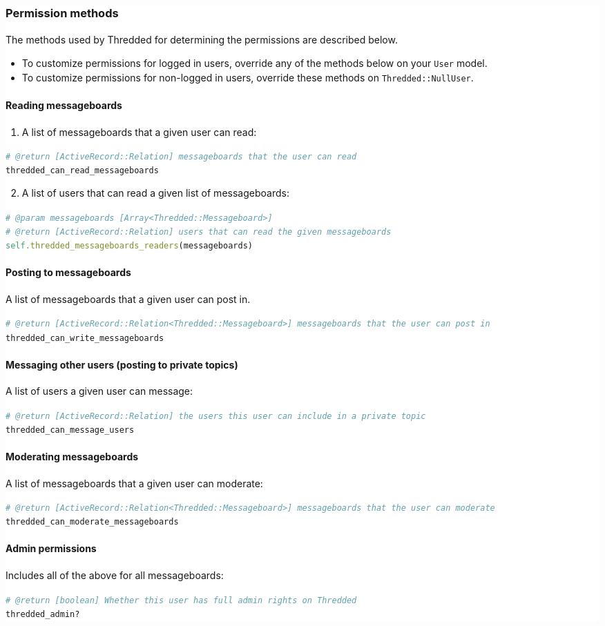 ### Permission methods

The methods used by Thredded for determining the permissions are described below.

* To customize permissions for logged in users, override any of the methods below on your `User` model.
* To customize permissions for non-logged in users, override these methods on `Thredded::NullUser`.

#### Reading messageboards

1. A list of messageboards that a given user can read:

  ```ruby
  # @return [ActiveRecord::Relation] messageboards that the user can read
  thredded_can_read_messageboards
  ```
2. A list of users that can read a given list of messageboards:

  ```ruby
  # @param messageboards [Array<Thredded::Messageboard>]
  # @return [ActiveRecord::Relation] users that can read the given messageboards
  self.thredded_messageboards_readers(messageboards)
  ```

#### Posting to messageboards

A list of messageboards that a given user can post in.

  ```ruby
  # @return [ActiveRecord::Relation<Thredded::Messageboard>] messageboards that the user can post in
  thredded_can_write_messageboards
  ```

#### Messaging other users (posting to private topics)

A list of users a given user can message:

```ruby
# @return [ActiveRecord::Relation] the users this user can include in a private topic
thredded_can_message_users
```

#### Moderating messageboards

A list of messageboards that a given user can moderate:

  ```ruby
  # @return [ActiveRecord::Relation<Thredded::Messageboard>] messageboards that the user can moderate
  thredded_can_moderate_messageboards
  ```

#### Admin permissions

Includes all of the above for all messageboards:

```ruby
# @return [boolean] Whether this user has full admin rights on Thredded
thredded_admin?
```


[Discourse]: http://www.discourse.org/
[onebox]: https://github.com/discourse/onebox
[thredded_create_app repo]: https://github.com/thredded/thredded_create_app
[forem-to-thredded]: https://github.com/thredded/thredded/wiki/Migrate-from-Forem
[Forem]: https://github.com/rubysherpas/forem
[thredded-scss-dependencies]: https://github.com/thredded/thredded/blob/master/app/assets/stylesheets/thredded/_dependencies.scss
[thredded-scss-base]: https://github.com/thredded/thredded/blob/master/app/assets/stylesheets/thredded/_base.scss
[Rails Email Preview]: https://github.com/glebm/rails_email_preview
[initializer]: https://github.com/thredded/thredded/blob/master/lib/generators/thredded/install/templates/initializer.rb